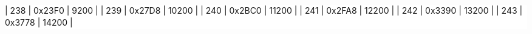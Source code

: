 |     238 | 0x23F0      |        9200 |
|     239 | 0x27D8      |       10200 |
|     240 | 0x2BC0      |       11200 |
|     241 | 0x2FA8      |       12200 |
|     242 | 0x3390      |       13200 |
|     243 | 0x3778      |       14200 |
